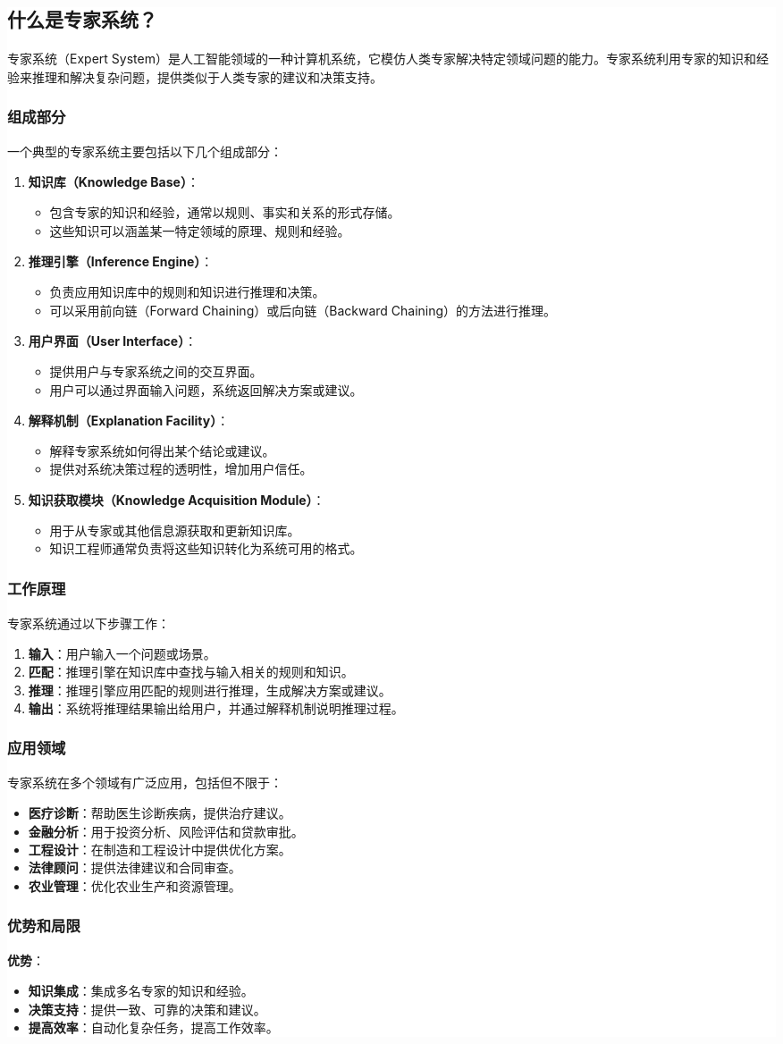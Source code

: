
## 什么是专家系统？

专家系统（Expert System）是人工智能领域的一种计算机系统，它模仿人类专家解决特定领域问题的能力。专家系统利用专家的知识和经验来推理和解决复杂问题，提供类似于人类专家的建议和决策支持。

### 组成部分

一个典型的专家系统主要包括以下几个组成部分：

1. **知识库（Knowledge Base）**：
   - 包含专家的知识和经验，通常以规则、事实和关系的形式存储。
   - 这些知识可以涵盖某一特定领域的原理、规则和经验。

2. **推理引擎（Inference Engine）**：
   - 负责应用知识库中的规则和知识进行推理和决策。
   - 可以采用前向链（Forward Chaining）或后向链（Backward Chaining）的方法进行推理。

3. **用户界面（User Interface）**：
   - 提供用户与专家系统之间的交互界面。
   - 用户可以通过界面输入问题，系统返回解决方案或建议。

4. **解释机制（Explanation Facility）**：
   - 解释专家系统如何得出某个结论或建议。
   - 提供对系统决策过程的透明性，增加用户信任。

5. **知识获取模块（Knowledge Acquisition Module）**：
   - 用于从专家或其他信息源获取和更新知识库。
   - 知识工程师通常负责将这些知识转化为系统可用的格式。

### 工作原理

专家系统通过以下步骤工作：

1. **输入**：用户输入一个问题或场景。
2. **匹配**：推理引擎在知识库中查找与输入相关的规则和知识。
3. **推理**：推理引擎应用匹配的规则进行推理，生成解决方案或建议。
4. **输出**：系统将推理结果输出给用户，并通过解释机制说明推理过程。

### 应用领域

专家系统在多个领域有广泛应用，包括但不限于：

- **医疗诊断**：帮助医生诊断疾病，提供治疗建议。
- **金融分析**：用于投资分析、风险评估和贷款审批。
- **工程设计**：在制造和工程设计中提供优化方案。
- **法律顾问**：提供法律建议和合同审查。
- **农业管理**：优化农业生产和资源管理。

### 优势和局限

**优势**：
- **知识集成**：集成多名专家的知识和经验。
- **决策支持**：提供一致、可靠的决策和建议。
- **提高效率**：自动化复杂任务，提高工作效率。
